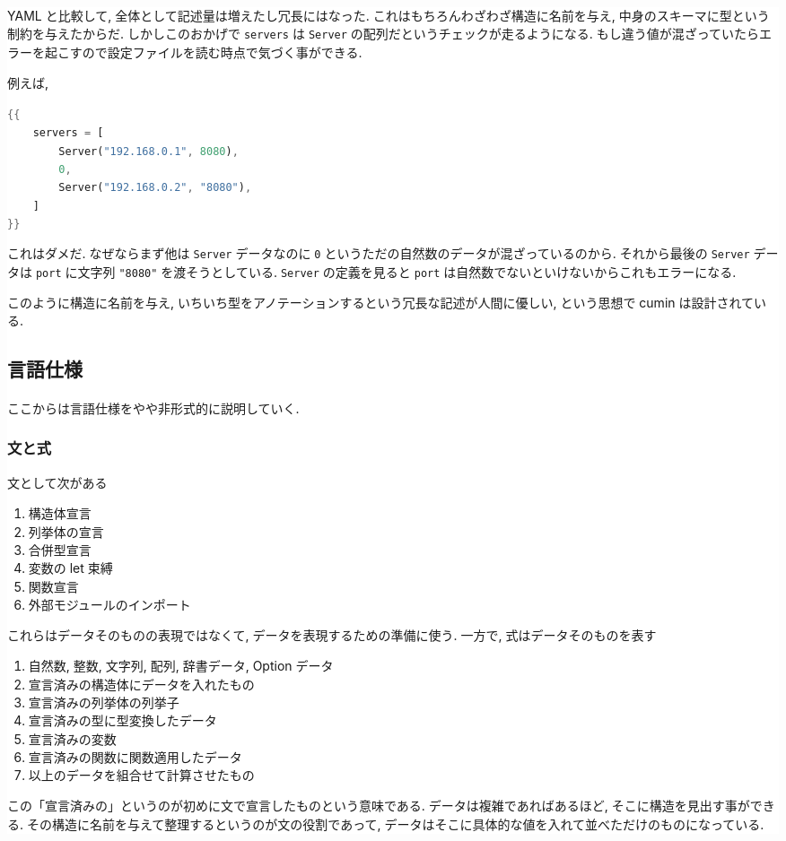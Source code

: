 YAML と比較して, 全体として記述量は増えたし冗長にはなった.
これはもちろんわざわざ構造に名前を与え, 中身のスキーマに型という制約を与えたからだ.
しかしこのおかげで `servers` は `Server` の配列だというチェックが走るようになる.
もし違う値が混ざっていたらエラーを起こすので設定ファイルを読む時点で気づく事ができる.

例えば,

```rust
{{
    servers = [
        Server("192.168.0.1", 8080),
        0,
        Server("192.168.0.2", "8080"),
    ]
}}
```

これはダメだ.
なぜならまず他は `Server` データなのに `0` というただの自然数のデータが混ざっているのから.
それから最後の `Server` データは `port` に文字列 `"8080"` を渡そうとしている.
`Server` の定義を見ると `port` は自然数でないといけないからこれもエラーになる.

このように構造に名前を与え, いちいち型をアノテーションするという冗長な記述が人間に優しい, という思想で cumin は設計されている.

## 言語仕様

ここからは言語仕様をやや非形式的に説明していく.

### 文と式

文として次がある

1. 構造体宣言
1. 列挙体の宣言
1. 合併型宣言
1. 変数の let 束縛
1. 関数宣言
1. 外部モジュールのインポート

これらはデータそのものの表現ではなくて, データを表現するための準備に使う.
一方で, 式はデータそのものを表す

1. 自然数, 整数, 文字列, 配列, 辞書データ, Option データ
1. 宣言済みの構造体にデータを入れたもの
1. 宣言済みの列挙体の列挙子
1. 宣言済みの型に型変換したデータ
1. 宣言済みの変数
1. 宣言済みの関数に関数適用したデータ
1. 以上のデータを組合せて計算させたもの

この「宣言済みの」というのが初めに文で宣言したものという意味である.
データは複雑であればあるほど, そこに構造を見出す事ができる.
その構造に名前を与えて整理するというのが文の役割であって,
データはそこに具体的な値を入れて並べただけのものになっている.
